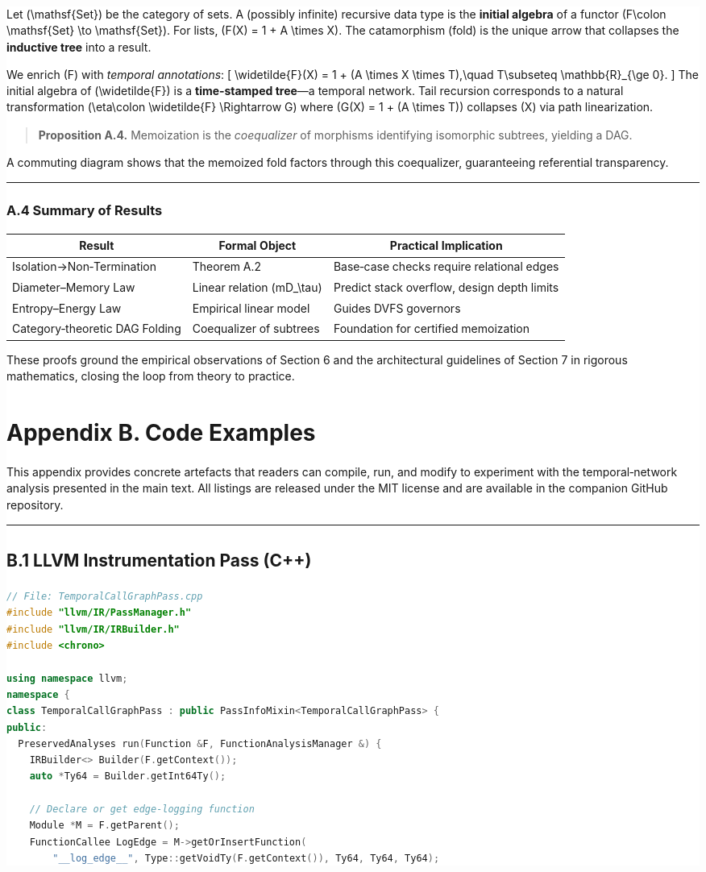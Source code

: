 Let \(\mathsf{Set}\) be the category of sets. A (possibly infinite) recursive data type is the **initial algebra** of a functor \(F\colon \mathsf{Set} \to \mathsf{Set}\). For lists, \(F(X) = 1 + A \times X\). The catamorphism (fold) is the unique arrow that collapses the **inductive tree** into a result.

We enrich \(F\) with *temporal annotations*:
\[
  \widetilde{F}(X) = 1 + (A \times X \times T),\quad T\subseteq \mathbb{R}_{\ge 0}.
\]
The initial algebra of \(\widetilde{F}\) is a **time‑stamped tree**—a temporal network. Tail recursion corresponds to a natural transformation \(\eta\colon \widetilde{F} \Rightarrow G\) where \(G(X) = 1 + (A \times T)\) collapses \(X\) via path linearization.

> **Proposition A.4.** Memoization is the *coequalizer* of morphisms identifying isomorphic subtrees, yielding a DAG.

A commuting diagram shows that the memoized fold factors through this coequalizer, guaranteeing referential transparency.

---

### A.4 Summary of Results

| Result | Formal Object | Practical Implication |
|--------|--------------|-----------------------|
| Isolation→Non‑Termination | Theorem A.2 | Base‑case checks require relational edges |
| Diameter–Memory Law | Linear relation \(mD_\tau\) | Predict stack overflow, design depth limits |
| Entropy–Energy Law | Empirical linear model | Guides DVFS governors |
| Category‑theoretic DAG Folding | Coequalizer of subtrees | Foundation for certified memoization |

These proofs ground the empirical observations of Section 6 and the architectural guidelines of Section 7 in rigorous mathematics, closing the loop from theory to practice.


# Appendix B. Code Examples

This appendix provides concrete artefacts that readers can compile, run, and modify to experiment with the temporal‑network analysis presented in the main text. All listings are released under the MIT license and are available in the companion GitHub repository.

---

## B.1 LLVM Instrumentation Pass (C++)

```cpp
// File: TemporalCallGraphPass.cpp
#include "llvm/IR/PassManager.h"
#include "llvm/IR/IRBuilder.h"
#include <chrono>

using namespace llvm;
namespace {
class TemporalCallGraphPass : public PassInfoMixin<TemporalCallGraphPass> {
public:
  PreservedAnalyses run(Function &F, FunctionAnalysisManager &) {
    IRBuilder<> Builder(F.getContext());
    auto *Ty64 = Builder.getInt64Ty();

    // Declare or get edge‑logging function
    Module *M = F.getParent();
    FunctionCallee LogEdge = M->getOrInsertFunction(
        "__log_edge__", Type::getVoidTy(F.getContext()), Ty64, Ty64, Ty64);

```